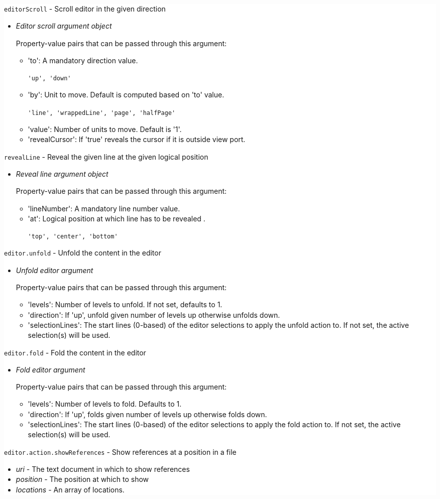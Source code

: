 
`editorScroll` - Scroll editor in the given direction

* _Editor scroll argument object_

  Property-value pairs that can be passed through this argument:

  * 'to': A mandatory direction value.
    ```
    'up', 'down'
    ```
  * 'by': Unit to move. Default is computed based on 'to' value.
    ```
    'line', 'wrappedLine', 'page', 'halfPage'
    ```
  * 'value': Number of units to move. Default is '1'.
  * 'revealCursor': If 'true' reveals the cursor if it is outside view port.


`revealLine` - Reveal the given line at the given logical position

* _Reveal line argument object_

  Property-value pairs that can be passed through this argument:

  * 'lineNumber': A mandatory line number value.
  * 'at': Logical position at which line has to be revealed .
    ```
    'top', 'center', 'bottom'
    ```


`editor.unfold` - Unfold the content in the editor

* _Unfold editor argument_

  Property-value pairs that can be passed through this argument:

  * 'levels': Number of levels to unfold. If not set, defaults to 1.
  * 'direction': If 'up', unfold given number of levels up otherwise unfolds down.
  * 'selectionLines': The start lines (0-based) of the editor selections to apply the unfold action to. If not set, the active selection(s) will be used.


`editor.fold` - Fold the content in the editor

* _Fold editor argument_

  Property-value pairs that can be passed through this argument:

  * 'levels': Number of levels to fold. Defaults to 1.
  * 'direction': If 'up', folds given number of levels up otherwise folds down.
  * 'selectionLines': The start lines (0-based) of the editor selections to apply the fold action to. If not set, the active selection(s) will be used.


`editor.action.showReferences` - Show references at a position in a file

* _uri_ - The text document in which to show references
* _position_ - The position at which to show
* _locations_ - An array of locations.
